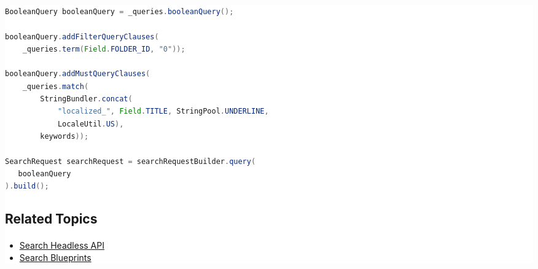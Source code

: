 ```java
BooleanQuery booleanQuery = _queries.booleanQuery();

booleanQuery.addFilterQueryClauses(
    _queries.term(Field.FOLDER_ID, "0"));

booleanQuery.addMustQueryClauses(
    _queries.match(
        StringBundler.concat(
            "localized_", Field.TITLE, StringPool.UNDERLINE,
            LocaleUtil.US),
        keywords));

SearchRequest searchRequest = searchRequestBuilder.query(
   booleanQuery
).build();
```

## Related Topics

- [Search Headless API](search-headless-apis.md)
- [Search Blueprints](../liferay-enterprise-search/search-experiences/search-blueprints.md)
